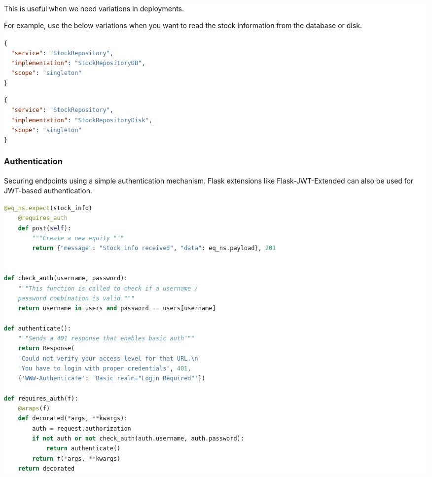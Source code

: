 This is useful when we need variations in deployments.

For example, use the below variations when you want to read the stock information from the database or disk.

```json
{
  "service": "StockRepository",
  "implementation": "StockRepositoryDB",
  "scope": "singleton"
}
```

```json
{
  "service": "StockRepository",
  "implementation": "StockRepositoryDisk",
  "scope": "singleton"
}
```

### Authentication

Securing endpoints using a simple authentication mechanism. Flask extensions like Flask-JWT-Extended can also be used for JWT-based authentication.

```python
@eq_ns.expect(stock_info)
    @requires_auth
    def post(self):
        """Create a new equity """
        return {"message": "Stock info received", "data": eq_ns.payload}, 201


def check_auth(username, password):
    """This function is called to check if a username /
    password combination is valid."""
    return username in users and password == users[username]

def authenticate():
    """Sends a 401 response that enables basic auth"""
    return Response(
    'Could not verify your access level for that URL.\n'
    'You have to login with proper credentials', 401,
    {'WWW-Authenticate': 'Basic realm="Login Required"'})

def requires_auth(f):
    @wraps(f)
    def decorated(*args, **kwargs):
        auth = request.authorization
        if not auth or not check_auth(auth.username, auth.password):
            return authenticate()
        return f(*args, **kwargs)
    return decorated
```

